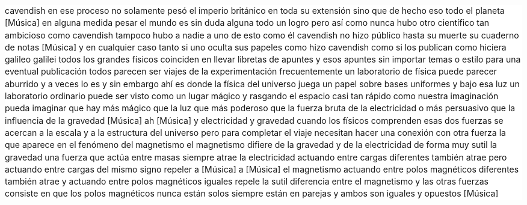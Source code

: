  cavendish en ese proceso no solamente pesó el imperio británico en toda su extensión sino que de hecho eso todo el planeta 
 [Música]
 en alguna medida pesar el mundo es sin duda alguna todo un logro pero así como nunca hubo otro científico tan ambicioso como cavendish tampoco hubo a nadie a uno de esto como él cavendish no hizo público hasta su muerte su cuaderno de notas 
 [Música]
 y en cualquier caso tanto si uno oculta sus papeles como hizo cavendish como si los publican como hiciera galileo galilei todos los grandes físicos coinciden en llevar libretas de apuntes y esos apuntes sin importar temas o estilo para una eventual publicación todos parecen ser viajes de la experimentación frecuentemente un laboratorio de física puede parecer aburrido y a veces lo es y sin embargo ahí es donde la física del universo juega un papel sobre bases uniformes y bajo esa luz un laboratorio ordinario puede ser visto como un lugar mágico y rasgando el espacio casi tan rápido como nuestra imaginación pueda imaginar que hay más mágico que la luz que más poderoso que la fuerza bruta de la electricidad o más persuasivo que la influencia de la gravedad 
 [Música]
 ah 
 [Música]
 y electricidad y gravedad cuando los físicos comprenden esas dos fuerzas se acercan a la escala y a la estructura del universo pero para completar el viaje necesitan hacer una conexión con otra fuerza la que aparece en el fenómeno del magnetismo el magnetismo difiere de la gravedad y de la electricidad de forma muy sutil la gravedad una fuerza que actúa entre masas siempre atrae la electricidad actuando entre cargas diferentes también atrae pero actuando entre cargas del mismo signo repeler a 
 [Música]
 a 
 [Música]
 el magnetismo actuando entre polos magnéticos diferentes también atrae y actuando entre polos magnéticos iguales repele la sutil diferencia entre el magnetismo y las otras fuerzas consiste en que los polos magnéticos nunca están solos siempre están en parejas y ambos son iguales y opuestos 
 [Música]